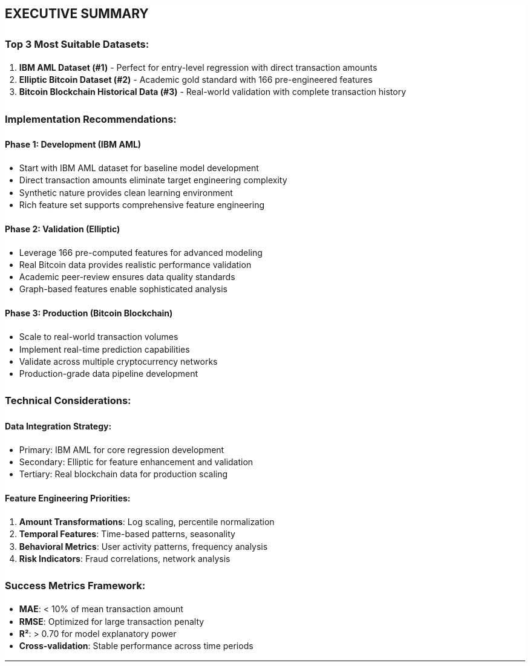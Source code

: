 
## **EXECUTIVE SUMMARY**

### **Top 3 Most Suitable Datasets:**

1. **IBM AML Dataset (#1)** - Perfect for entry-level regression with direct transaction amounts
2. **Elliptic Bitcoin Dataset (#2)** - Academic gold standard with 166 pre-engineered features  
3. **Bitcoin Blockchain Historical Data (#3)** - Real-world validation with complete transaction history

### **Implementation Recommendations:**

#### **Phase 1: Development (IBM AML)**
- Start with IBM AML dataset for baseline model development
- Direct transaction amounts eliminate target engineering complexity
- Synthetic nature provides clean learning environment
- Rich feature set supports comprehensive feature engineering

#### **Phase 2: Validation (Elliptic)**
- Leverage 166 pre-computed features for advanced modeling
- Real Bitcoin data provides realistic performance validation
- Academic peer-review ensures data quality standards
- Graph-based features enable sophisticated analysis

#### **Phase 3: Production (Bitcoin Blockchain)**
- Scale to real-world transaction volumes
- Implement real-time prediction capabilities
- Validate across multiple cryptocurrency networks
- Production-grade data pipeline development

### **Technical Considerations:**

#### **Data Integration Strategy:**
- Primary: IBM AML for core regression development
- Secondary: Elliptic for feature enhancement and validation  
- Tertiary: Real blockchain data for production scaling

#### **Feature Engineering Priorities:**
1. **Amount Transformations**: Log scaling, percentile normalization
2. **Temporal Features**: Time-based patterns, seasonality
3. **Behavioral Metrics**: User activity patterns, frequency analysis
4. **Risk Indicators**: Fraud correlations, network analysis

### **Success Metrics Framework:**
- **MAE**: < 10% of mean transaction amount
- **RMSE**: Optimized for large transaction penalty
- **R²**: > 0.70 for model explanatory power
- **Cross-validation**: Stable performance across time periods

---
